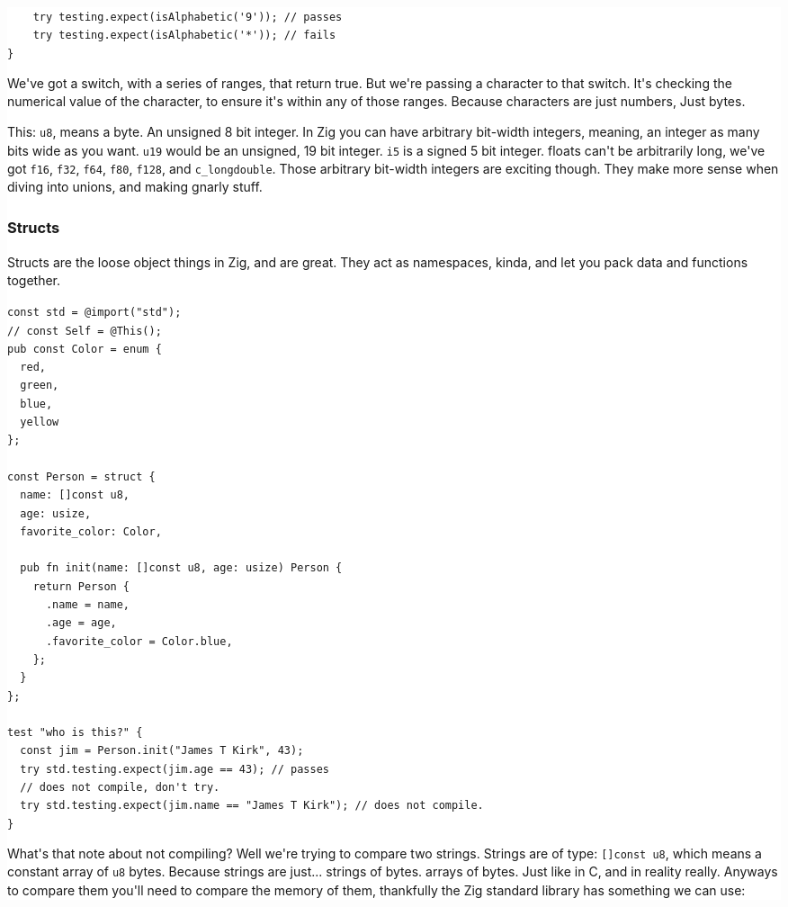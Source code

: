 ```zig
	try testing.expect(isAlphabetic('9')); // passes
	try testing.expect(isAlphabetic('*')); // fails
}
```

We've got a switch, with a series of ranges, that return true. But we're passing a character to that switch. It's checking the numerical value of the character, to ensure it's within any of those ranges. Because characters are just numbers, Just bytes.

This: `u8`, means a byte. An unsigned 8 bit integer. In Zig you can have arbitrary bit-width integers, meaning, an integer as many bits wide as you want. `u19` would be an unsigned, 19 bit integer. `i5` is a signed 5 bit integer. floats can't be arbitrarily long, we've got `f16`, `f32`, `f64`, `f80`, `f128`, and `c_longdouble`. Those arbitrary bit-width integers are exciting though. They make more sense when diving into unions, and making gnarly stuff.

### Structs

Structs are the loose object things in Zig, and are great. They act as namespaces, kinda, and let you pack data and functions together.

```zig
const std = @import("std");
// const Self = @This();
pub const Color = enum {
  red,
  green,
  blue,
  yellow
};

const Person = struct {
  name: []const u8,
  age: usize,
  favorite_color: Color,
	
  pub fn init(name: []const u8, age: usize) Person {
    return Person {
      .name = name,
      .age = age,
      .favorite_color = Color.blue,
    };
  }
};

test "who is this?" {
  const jim = Person.init("James T Kirk", 43);
  try std.testing.expect(jim.age == 43); // passes
  // does not compile, don't try.
  try std.testing.expect(jim.name == "James T Kirk"); // does not compile.
}
```

What's that note about not compiling? Well we're trying to compare two strings. Strings are of type: `[]const u8`, which means a constant array of `u8` bytes. Because strings are just... strings of bytes. arrays of bytes. Just like in C, and in reality really. Anyways to compare them you'll need to compare the memory of them, thankfully the Zig standard library has something we can use:
